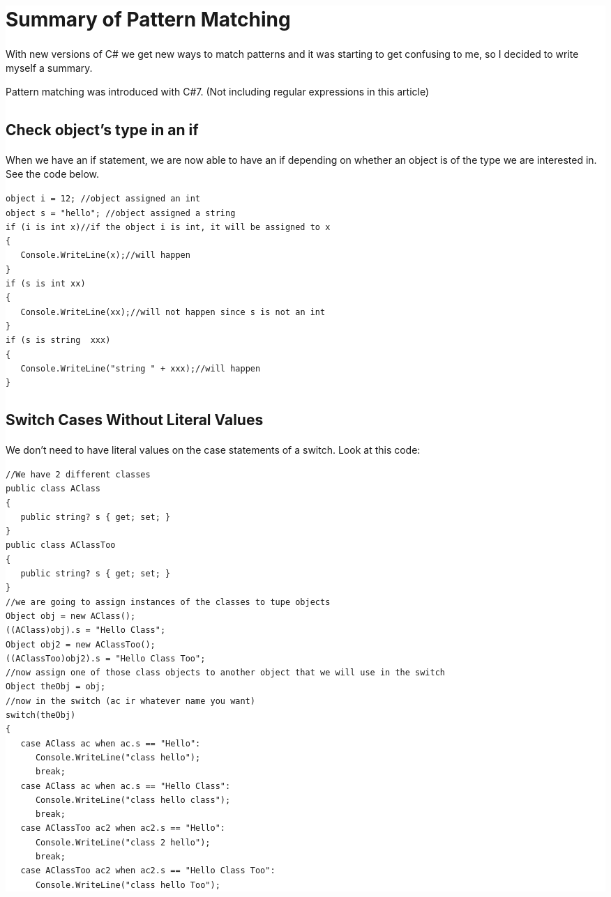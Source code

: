 # Summary of Pattern Matching

With new versions of C# we get new ways to match patterns and it was starting to get confusing to me, so I decided to write myself a summary.

Pattern matching was introduced with C#7. (Not including regular expressions in this article)

## Check object’s type in an if
When we have an if statement, we are now able to have an if depending on whether an object is of the type we are interested in. See the code below.

```
object i = 12; //object assigned an int
object s = "hello"; //object assigned a string
if (i is int x)//if the object i is int, it will be assigned to x
{
   Console.WriteLine(x);//will happen
}
if (s is int xx)
{
   Console.WriteLine(xx);//will not happen since s is not an int
}
if (s is string  xxx)
{
   Console.WriteLine("string " + xxx);//will happen
}
```

## Switch Cases Without Literal Values

We don’t need to have literal values on the case statements of a switch. Look at this code:

```
//We have 2 different classes
public class AClass
{
   public string? s { get; set; }
}
public class AClassToo
{
   public string? s { get; set; }
}
//we are going to assign instances of the classes to tupe objects
Object obj = new AClass();
((AClass)obj).s = "Hello Class";
Object obj2 = new AClassToo();
((AClassToo)obj2).s = "Hello Class Too";
//now assign one of those class objects to another object that we will use in the switch
Object theObj = obj;
//now in the switch (ac ir whatever name you want)
switch(theObj)
{
   case AClass ac when ac.s == "Hello":
      Console.WriteLine("class hello");
      break;  
   case AClass ac when ac.s == "Hello Class":
      Console.WriteLine("class hello class");
      break;
   case AClassToo ac2 when ac2.s == "Hello":
      Console.WriteLine("class 2 hello");
      break;
   case AClassToo ac2 when ac2.s == "Hello Class Too":
      Console.WriteLine("class hello Too");
```